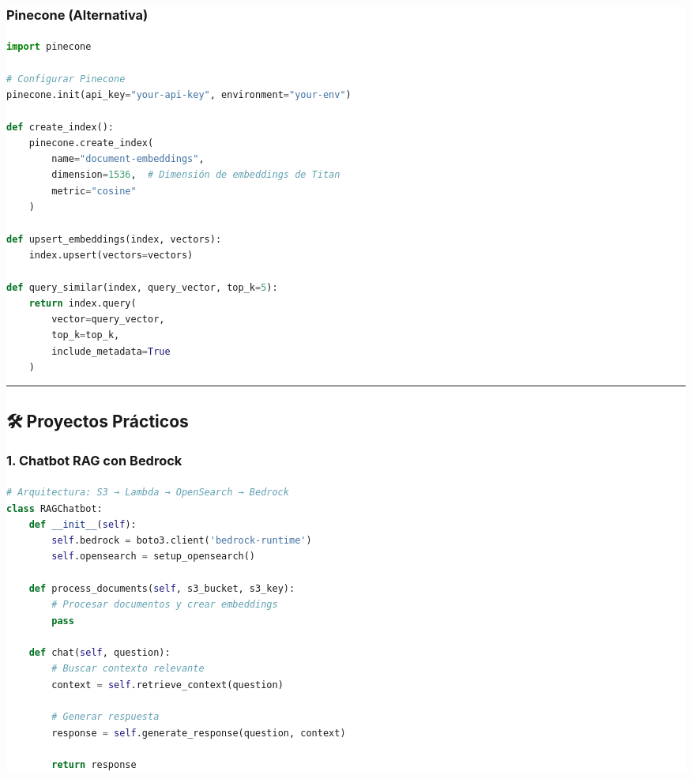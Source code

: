 ### Pinecone (Alternativa)
```python
import pinecone

# Configurar Pinecone
pinecone.init(api_key="your-api-key", environment="your-env")

def create_index():
    pinecone.create_index(
        name="document-embeddings",
        dimension=1536,  # Dimensión de embeddings de Titan
        metric="cosine"
    )

def upsert_embeddings(index, vectors):
    index.upsert(vectors=vectors)

def query_similar(index, query_vector, top_k=5):
    return index.query(
        vector=query_vector,
        top_k=top_k,
        include_metadata=True
    )
```

---

## 🛠️ Proyectos Prácticos

### 1. Chatbot RAG con Bedrock
```python
# Arquitectura: S3 → Lambda → OpenSearch → Bedrock
class RAGChatbot:
    def __init__(self):
        self.bedrock = boto3.client('bedrock-runtime')
        self.opensearch = setup_opensearch()
    
    def process_documents(self, s3_bucket, s3_key):
        # Procesar documentos y crear embeddings
        pass
    
    def chat(self, question):
        # Buscar contexto relevante
        context = self.retrieve_context(question)
        
        # Generar respuesta
        response = self.generate_response(question, context)
        
        return response
```
